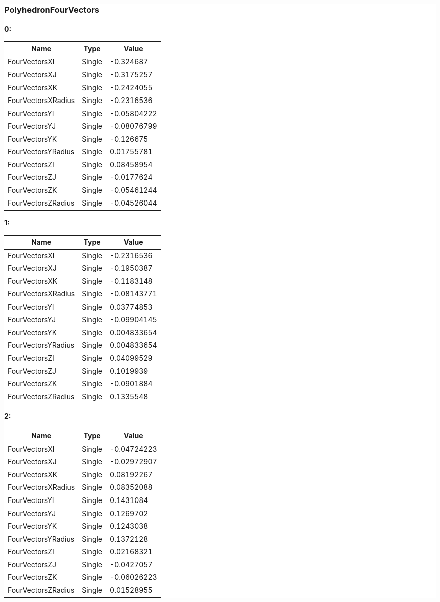
### PolyhedronFourVectors

**0:**

Name	| Type	| Value
---	|---	|---	|
FourVectorsXI	|Single	|-0.324687
FourVectorsXJ	|Single	|-0.3175257
FourVectorsXK	|Single	|-0.2424055
FourVectorsXRadius	|Single	|-0.2316536
FourVectorsYI	|Single	|-0.05804222
FourVectorsYJ	|Single	|-0.08076799
FourVectorsYK	|Single	|-0.126675
FourVectorsYRadius	|Single	|0.01755781
FourVectorsZI	|Single	|0.08458954
FourVectorsZJ	|Single	|-0.0177624
FourVectorsZK	|Single	|-0.05461244
FourVectorsZRadius	|Single	|-0.04526044


**1:**

Name	| Type	| Value
---	|---	|---	|
FourVectorsXI	|Single	|-0.2316536
FourVectorsXJ	|Single	|-0.1950387
FourVectorsXK	|Single	|-0.1183148
FourVectorsXRadius	|Single	|-0.08143771
FourVectorsYI	|Single	|0.03774853
FourVectorsYJ	|Single	|-0.09904145
FourVectorsYK	|Single	|0.004833654
FourVectorsYRadius	|Single	|0.004833654
FourVectorsZI	|Single	|0.04099529
FourVectorsZJ	|Single	|0.1019939
FourVectorsZK	|Single	|-0.0901884
FourVectorsZRadius	|Single	|0.1335548


**2:**

Name	| Type	| Value
---	|---	|---	|
FourVectorsXI	|Single	|-0.04724223
FourVectorsXJ	|Single	|-0.02972907
FourVectorsXK	|Single	|0.08192267
FourVectorsXRadius	|Single	|0.08352088
FourVectorsYI	|Single	|0.1431084
FourVectorsYJ	|Single	|0.1269702
FourVectorsYK	|Single	|0.1243038
FourVectorsYRadius	|Single	|0.1372128
FourVectorsZI	|Single	|0.02168321
FourVectorsZJ	|Single	|-0.0427057
FourVectorsZK	|Single	|-0.06026223
FourVectorsZRadius	|Single	|0.01528955
